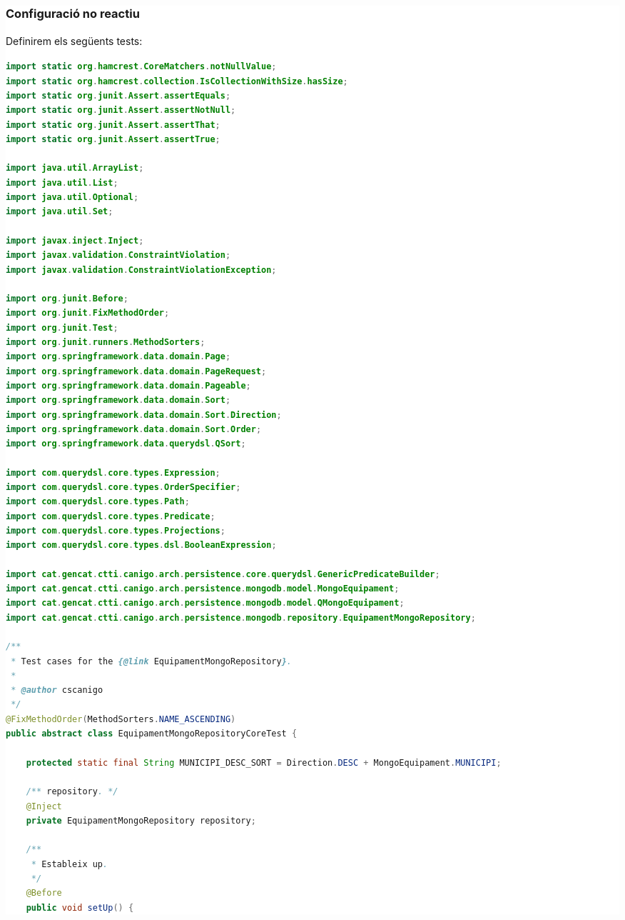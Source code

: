 ### Configuració no reactiu

Definirem els següents tests:

```java
import static org.hamcrest.CoreMatchers.notNullValue;
import static org.hamcrest.collection.IsCollectionWithSize.hasSize;
import static org.junit.Assert.assertEquals;
import static org.junit.Assert.assertNotNull;
import static org.junit.Assert.assertThat;
import static org.junit.Assert.assertTrue;

import java.util.ArrayList;
import java.util.List;
import java.util.Optional;
import java.util.Set;

import javax.inject.Inject;
import javax.validation.ConstraintViolation;
import javax.validation.ConstraintViolationException;

import org.junit.Before;
import org.junit.FixMethodOrder;
import org.junit.Test;
import org.junit.runners.MethodSorters;
import org.springframework.data.domain.Page;
import org.springframework.data.domain.PageRequest;
import org.springframework.data.domain.Pageable;
import org.springframework.data.domain.Sort;
import org.springframework.data.domain.Sort.Direction;
import org.springframework.data.domain.Sort.Order;
import org.springframework.data.querydsl.QSort;

import com.querydsl.core.types.Expression;
import com.querydsl.core.types.OrderSpecifier;
import com.querydsl.core.types.Path;
import com.querydsl.core.types.Predicate;
import com.querydsl.core.types.Projections;
import com.querydsl.core.types.dsl.BooleanExpression;

import cat.gencat.ctti.canigo.arch.persistence.core.querydsl.GenericPredicateBuilder;
import cat.gencat.ctti.canigo.arch.persistence.mongodb.model.MongoEquipament;
import cat.gencat.ctti.canigo.arch.persistence.mongodb.model.QMongoEquipament;
import cat.gencat.ctti.canigo.arch.persistence.mongodb.repository.EquipamentMongoRepository;

/**
 * Test cases for the {@link EquipamentMongoRepository}.
 *
 * @author cscanigo
 */
@FixMethodOrder(MethodSorters.NAME_ASCENDING)
public abstract class EquipamentMongoRepositoryCoreTest {

	protected static final String MUNICIPI_DESC_SORT = Direction.DESC + MongoEquipament.MUNICIPI;

	/** repository. */
	@Inject
	private EquipamentMongoRepository repository;

	/**
	 * Estableix up.
	 */
	@Before
	public void setUp() {
```